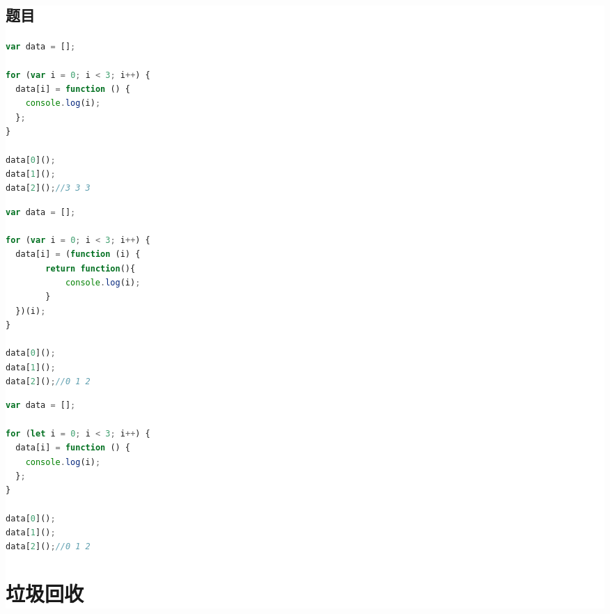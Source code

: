 ## 题目

```javascript
var data = [];

for (var i = 0; i < 3; i++) {
  data[i] = function () {
    console.log(i);
  };
}

data[0]();
data[1]();
data[2]();//3 3 3
```

```javascript
var data = [];

for (var i = 0; i < 3; i++) {
  data[i] = (function (i) {
        return function(){
            console.log(i);
        }
  })(i);
}

data[0]();
data[1]();
data[2]();//0 1 2
```

```javascript
var data = [];

for (let i = 0; i < 3; i++) {
  data[i] = function () {
    console.log(i);
  };
}

data[0]();
data[1]();
data[2]();//0 1 2
```

# 垃圾回收

